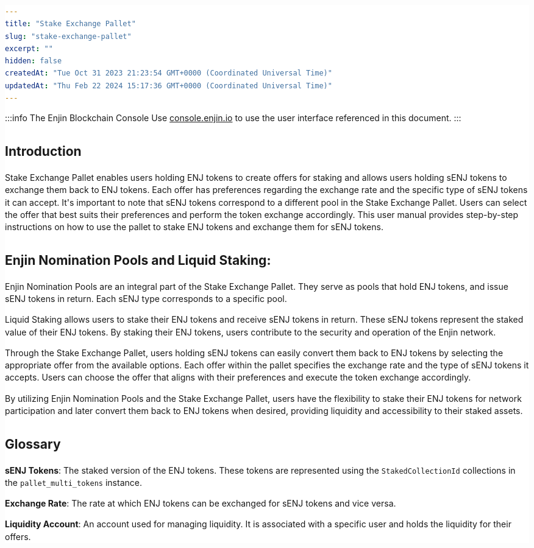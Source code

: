 ```yaml
---
title: "Stake Exchange Pallet"
slug: "stake-exchange-pallet"
excerpt: ""
hidden: false
createdAt: "Tue Oct 31 2023 21:23:54 GMT+0000 (Coordinated Universal Time)"
updatedAt: "Thu Feb 22 2024 15:17:36 GMT+0000 (Coordinated Universal Time)"
---
```

:::info The Enjin Blockchain Console
Use [console.enjin.io](https://console.enjin.io/) to use the user interface referenced in this document.
:::

## Introduction

Stake Exchange Pallet enables users holding ENJ tokens to create offers for staking and allows users holding sENJ tokens to exchange them back to ENJ tokens. Each offer has preferences regarding the exchange rate and the specific type of sENJ tokens it can accept. It's important to note that sENJ tokens correspond to a different pool in the Stake Exchange Pallet. Users can select the offer that best suits their preferences and perform the token exchange accordingly. This user manual provides step-by-step instructions on how to use the pallet to stake ENJ tokens and exchange them for sENJ tokens.

## Enjin Nomination Pools and Liquid Staking:

Enjin Nomination Pools are an integral part of the Stake Exchange Pallet. They serve as pools that hold ENJ tokens, and issue sENJ tokens in return. Each sENJ type corresponds to a specific pool.

Liquid Staking allows users to stake their ENJ tokens and receive sENJ tokens in return. These sENJ tokens represent the staked value of their ENJ tokens. By staking their ENJ tokens, users contribute to the security and operation of the Enjin network.

Through the Stake Exchange Pallet, users holding sENJ tokens can easily convert them back to ENJ tokens by selecting the appropriate offer from the available options. Each offer within the pallet specifies the exchange rate and the type of sENJ tokens it accepts. Users can choose the offer that aligns with their preferences and execute the token exchange accordingly.

By utilizing Enjin Nomination Pools and the Stake Exchange Pallet, users have the flexibility to stake their ENJ tokens for network participation and later convert them back to ENJ tokens when desired, providing liquidity and accessibility to their staked assets.

## Glossary

**sENJ Tokens**: The staked version of the ENJ tokens. These tokens are represented using the `StakedCollectionId` collections in the `pallet_multi_tokens` instance.

**Exchange Rate**: The rate at which ENJ tokens can be exchanged for sENJ tokens and vice versa.

**Liquidity Account**: An account used for managing liquidity. It is associated with a specific user and holds the liquidity for their offers.
